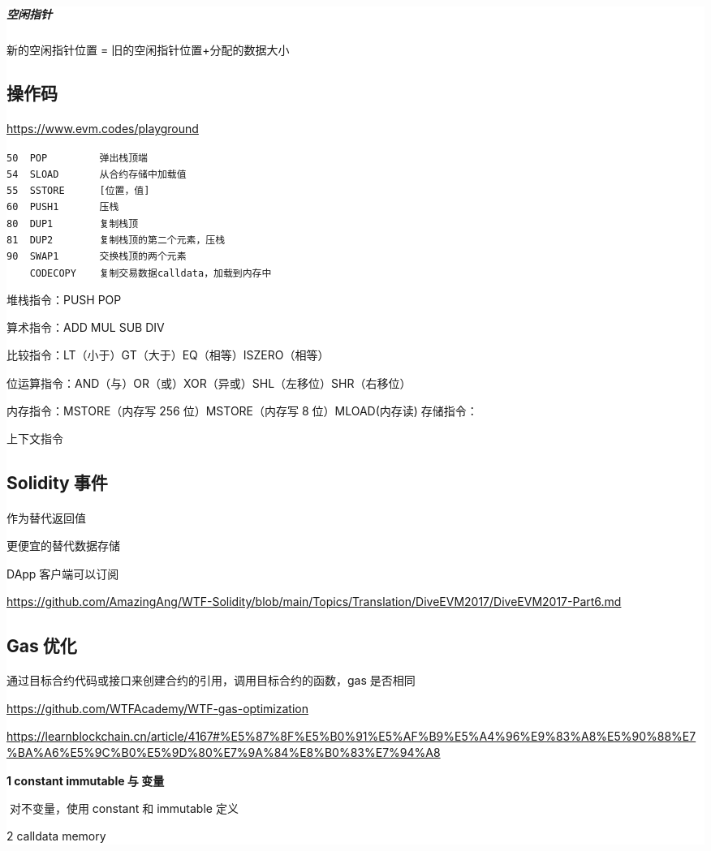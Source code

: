 ##### 空闲指针

新的空闲指针位置 = 旧的空闲指针位置+分配的数据大小

## 操作码

https://www.evm.codes/playground

```
50	POP			弹出栈顶端
54	SLOAD		从合约存储中加载值
55	SSTORE		[位置，值]
60	PUSH1		压栈
80	DUP1		复制栈顶
81	DUP2		复制栈顶的第二个元素，压栈
90	SWAP1		交换栈顶的两个元素
	CODECOPY	复制交易数据calldata，加载到内存中
```

堆栈指令：PUSH POP

算术指令：ADD MUL SUB DIV

比较指令：LT（小于）GT（大于）EQ（相等）ISZERO（相等）

位运算指令：AND（与）OR（或）XOR（异或）SHL（左移位）SHR（右移位）

内存指令：MSTORE（内存写 256 位）MSTORE（内存写 8 位）MLOAD(内存读)
存储指令：

上下文指令

## Solidity 事件

作为替代返回值

更便宜的替代数据存储

DApp 客户端可以订阅

https://github.com/AmazingAng/WTF-Solidity/blob/main/Topics/Translation/DiveEVM2017/DiveEVM2017-Part6.md

## Gas 优化

通过目标合约代码或接口来创建合约的引用，调用目标合约的函数，gas 是否相同

https://github.com/WTFAcademy/WTF-gas-optimization

https://learnblockchain.cn/article/4167#%E5%87%8F%E5%B0%91%E5%AF%B9%E5%A4%96%E9%83%A8%E5%90%88%E7%BA%A6%E5%9C%B0%E5%9D%80%E7%9A%84%E8%B0%83%E7%94%A8

**1 constant immutable 与 变量**

​ 对不变量，使用 constant 和 immutable 定义

2 calldata memory
